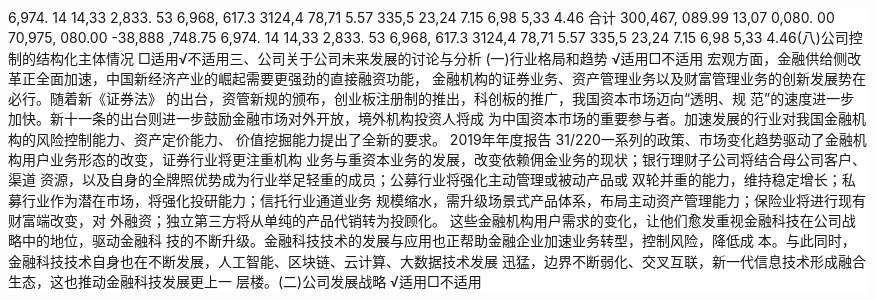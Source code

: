 6,974.
14
14,33
2,833.
53
6,968,
617.3
3124,4
78,71
5.57
335,5
23,24
7.15
6,98
5,33
4.46
合计
300,467,
089.99
13,07
0,080.
00
70,975,
080.00
-38,888
,748.75
6,974.
14
14,33
2,833.
53
6,968,
617.3
3124,4
78,71
5.57
335,5
23,24
7.15
6,98
5,33
4.46(八)公司控制的结构化主体情况
□适用√不适用三、公司关于公司未来发展的讨论与分析
(一)行业格局和趋势
√适用□不适用
宏观方面，金融供给侧改革正全面加速，中国新经济产业的崛起需要更强劲的直接融资功能，
金融机构的证券业务、资产管理业务以及财富管理业务的创新发展势在必行。随着新《证券法》
的出台，资管新规的颁布，创业板注册制的推出，科创板的推广，我国资本市场迈向“透明、规
范”的速度进一步加快。新十一条的出台则进一步鼓励金融市场对外开放，境外机构投资人将成
为中国资本市场的重要参与者。加速发展的行业对我国金融机构的风险控制能力、资产定价能力、
价值挖掘能力提出了全新的要求。
2019年年度报告
31/220一系列的政策、市场变化趋势驱动了金融机构用户业务形态的改变，证券行业将更注重机构
业务与重资本业务的发展，改变依赖佣金业务的现状；银行理财子公司将结合母公司客户、渠道
资源，以及自身的全牌照优势成为行业举足轻重的成员；公募行业将强化主动管理或被动产品或
双轮并重的能力，维持稳定增长；私募行业作为潜在市场，将强化投研能力；信托行业通道业务
规模缩水，需升级场景式产品体系，布局主动资产管理能力；保险业将进行现有财富端改变，对
外融资；独立第三方将从单纯的产品代销转为投顾化。
这些金融机构用户需求的变化，让他们愈发重视金融科技在公司战略中的地位，驱动金融科
技的不断升级。金融科技技术的发展与应用也正帮助金融企业加速业务转型，控制风险，降低成
本。与此同时，金融科技技术自身也在不断发展，人工智能、区块链、云计算、大数据技术发展
迅猛，边界不断弱化、交叉互联，新一代信息技术形成融合生态，这也推动金融科技发展更上一
层楼。(二)公司发展战略
√适用□不适用